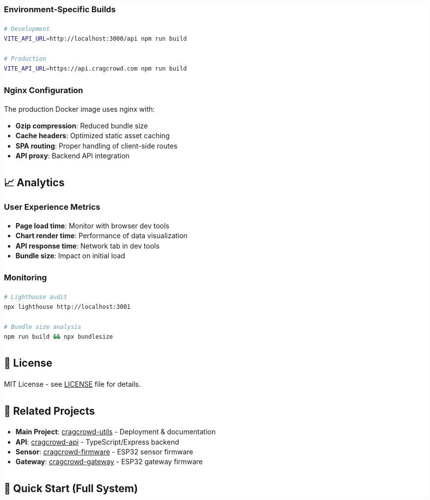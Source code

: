 ### Environment-Specific Builds
```bash
# Development
VITE_API_URL=http://localhost:3000/api npm run build

# Production
VITE_API_URL=https://api.cragcrowd.com npm run build
```

### Nginx Configuration
The production Docker image uses nginx with:
- **Gzip compression**: Reduced bundle size
- **Cache headers**: Optimized static asset caching
- **SPA routing**: Proper handling of client-side routes
- **API proxy**: Backend API integration

## 📈 Analytics

### User Experience Metrics
- **Page load time**: Monitor with browser dev tools
- **Chart render time**: Performance of data visualization
- **API response time**: Network tab in dev tools
- **Bundle size**: Impact on initial load

### Monitoring
```bash
# Lighthouse audit
npx lighthouse http://localhost:3001

# Bundle size analysis
npm run build && npx bundlesize
```

## 📄 License

MIT License - see [LICENSE](../LICENSE) file for details.

## 🔗 Related Projects

- **Main Project**: [cragcrowd-utils](https://github.com/shotah/cragcrowd-utils) - Deployment & documentation
- **API**: [cragcrowd-api](https://github.com/shotah/cragcrowd-api) - TypeScript/Express backend
- **Sensor**: [cragcrowd-firmware](https://github.com/shotah/cragcrowd-firmware) - ESP32 sensor firmware
- **Gateway**: [cragcrowd-gateway](https://github.com/shotah/cragcrowd-gateway) - ESP32 gateway firmware

## 🚀 Quick Start (Full System)
